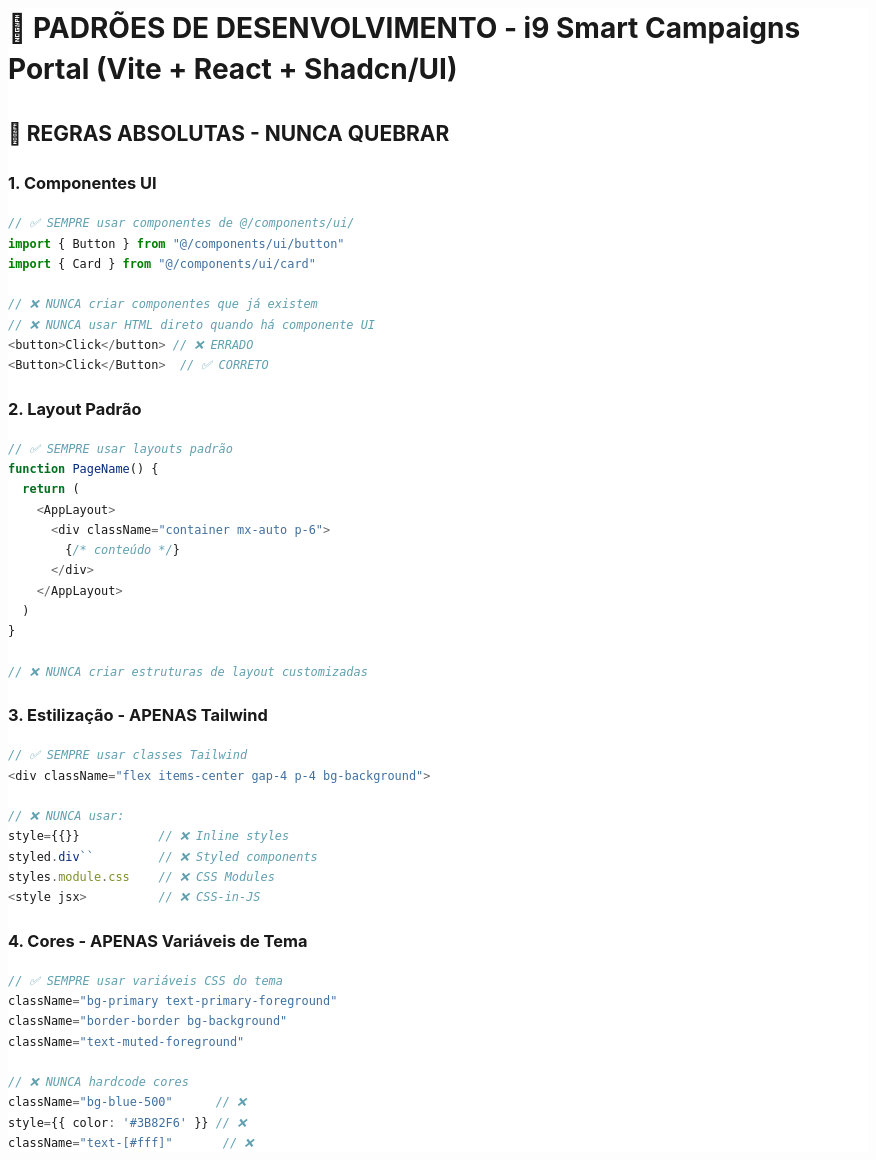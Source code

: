 # 📐 PADRÕES DE DESENVOLVIMENTO - i9 Smart Campaigns Portal (Vite + React + Shadcn/UI)

## 🚨 REGRAS ABSOLUTAS - NUNCA QUEBRAR

### 1. Componentes UI
```typescript
// ✅ SEMPRE usar componentes de @/components/ui/
import { Button } from "@/components/ui/button"
import { Card } from "@/components/ui/card"

// ❌ NUNCA criar componentes que já existem
// ❌ NUNCA usar HTML direto quando há componente UI
<button>Click</button> // ❌ ERRADO
<Button>Click</Button>  // ✅ CORRETO
```

### 2. Layout Padrão
```typescript
// ✅ SEMPRE usar layouts padrão
function PageName() {
  return (
    <AppLayout>
      <div className="container mx-auto p-6">
        {/* conteúdo */}
      </div>
    </AppLayout>
  )
}

// ❌ NUNCA criar estruturas de layout customizadas
```

### 3. Estilização - APENAS Tailwind
```typescript
// ✅ SEMPRE usar classes Tailwind
<div className="flex items-center gap-4 p-4 bg-background">

// ❌ NUNCA usar:
style={{}}           // ❌ Inline styles
styled.div``         // ❌ Styled components  
styles.module.css    // ❌ CSS Modules
<style jsx>          // ❌ CSS-in-JS
```

### 4. Cores - APENAS Variáveis de Tema
```typescript
// ✅ SEMPRE usar variáveis CSS do tema
className="bg-primary text-primary-foreground"
className="border-border bg-background"
className="text-muted-foreground"

// ❌ NUNCA hardcode cores
className="bg-blue-500"      // ❌
style={{ color: '#3B82F6' }} // ❌
className="text-[#fff]"       // ❌
```
